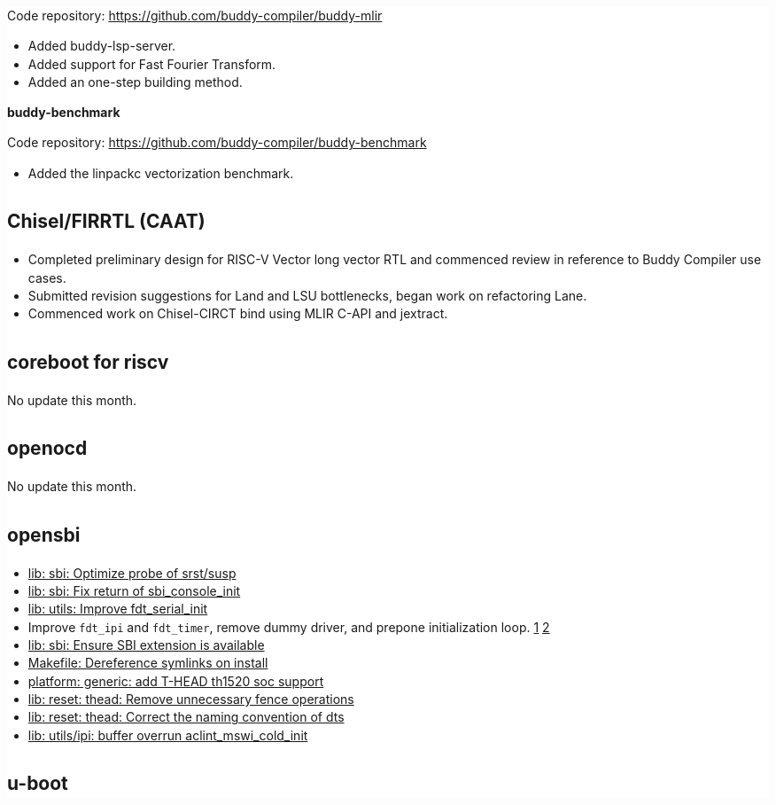 Code repository: https://github.com/buddy-compiler/buddy-mlir

- Added buddy-lsp-server.
- Added support for Fast Fourier Transform.
- Added an one-step building method.

**buddy-benchmark**

Code repository: https://github.com/buddy-compiler/buddy-benchmark

- Added the linpackc vectorization benchmark.

## Chisel/FIRRTL (CAAT)

- Completed preliminary design for RISC-V Vector long vector RTL and commenced review in reference to Buddy Compiler use cases.
- Submitted revision suggestions for Land and LSU bottlenecks, began work on refactoring Lane.
- Commenced work on Chisel-CIRCT bind using MLIR C-API and jextract.

## coreboot for riscv

No update this month.

## openocd

No update this month.

## opensbi

- [lib: sbi: Optimize probe of srst/susp](https://lists.infradead.org/pipermail/opensbi/2023-May/004945.html)
- [lib: sbi: Fix return of sbi_console_init](https://lists.infradead.org/pipermail/opensbi/2023-May/004975.html)
- [lib: utils: Improve fdt_serial_init](https://lists.infradead.org/pipermail/opensbi/2023-May/004979.html)
- Improve `fdt_ipi` and `fdt_timer`, remove dummy driver, and prepone initialization loop. [1](https://lists.infradead.org/pipermail/opensbi/2023-May/004980.html) [2](https://lists.infradead.org/pipermail/opensbi/2023-May/004978.html)
- [lib: sbi: Ensure SBI extension is available](https://lists.infradead.org/pipermail/opensbi/2023-May/004941.html)
- [Makefile: Dereference symlinks on install](https://lists.infradead.org/pipermail/opensbi/2023-May/004958.html)
- [platform: generic: add T-HEAD th1520 soc support](https://lists.infradead.org/pipermail/opensbi/2023-May/004981.html)
- [lib: reset: thead: Remove unnecessary fence operations](https://lists.infradead.org/pipermail/opensbi/2023-May/004989.html)
- [lib: reset: thead: Correct the naming convention of dts](https://lists.infradead.org/pipermail/opensbi/2023-May/004990.html)
- [lib: utils/ipi: buffer overrun aclint_mswi_cold_init](https://lists.infradead.org/pipermail/opensbi/2023-May/005017.html)

## u-boot
